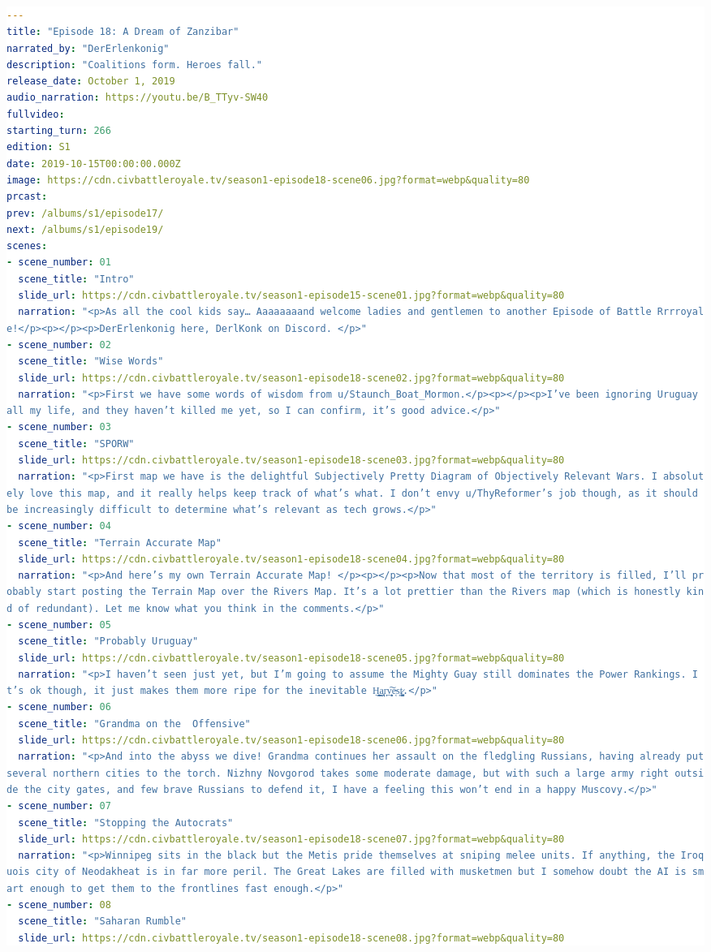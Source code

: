 ```yaml
---
title: "Episode 18: A Dream of Zanzibar"
narrated_by: "DerErlenkonig"
description: "Coalitions form. Heroes fall."
release_date: October 1, 2019
audio_narration: https://youtu.be/B_TTyv-SW40
fullvideo:
starting_turn: 266
edition: S1
date: 2019-10-15T00:00:00.000Z
image: https://cdn.civbattleroyale.tv/season1-episode18-scene06.jpg?format=webp&quality=80
prcast:
prev: /albums/s1/episode17/
next: /albums/s1/episode19/
scenes:
- scene_number: 01
  scene_title: "Intro"
  slide_url: https://cdn.civbattleroyale.tv/season1-episode15-scene01.jpg?format=webp&quality=80
  narration: "<p>As all the cool kids say… Aaaaaaaand welcome ladies and gentlemen to another Episode of Battle Rrrroyale!</p><p></p><p>DerErlenkonig here, DerlKonk on Discord. </p>"
- scene_number: 02
  scene_title: "Wise Words"
  slide_url: https://cdn.civbattleroyale.tv/season1-episode18-scene02.jpg?format=webp&quality=80
  narration: "<p>First we have some words of wisdom from u/Staunch_Boat_Mormon.</p><p></p><p>I’ve been ignoring Uruguay all my life, and they haven’t killed me yet, so I can confirm, it’s good advice.</p>"
- scene_number: 03
  scene_title: "SPORW"
  slide_url: https://cdn.civbattleroyale.tv/season1-episode18-scene03.jpg?format=webp&quality=80
  narration: "<p>First map we have is the delightful Subjectively Pretty Diagram of Objectively Relevant Wars. I absolutely love this map, and it really helps keep track of what’s what. I don’t envy u/ThyReformer’s job though, as it should be increasingly difficult to determine what’s relevant as tech grows.</p>"
- scene_number: 04
  scene_title: "Terrain Accurate Map"
  slide_url: https://cdn.civbattleroyale.tv/season1-episode18-scene04.jpg?format=webp&quality=80
  narration: "<p>And here’s my own Terrain Accurate Map! </p><p></p><p>Now that most of the territory is filled, I’ll probably start posting the Terrain Map over the Rivers Map. It’s a lot prettier than the Rivers map (which is honestly kind of redundant). Let me know what you think in the comments.</p>"
- scene_number: 05
  scene_title: "Probably Uruguay"
  slide_url: https://cdn.civbattleroyale.tv/season1-episode18-scene05.jpg?format=webp&quality=80
  narration: "<p>I haven’t seen just yet, but I’m going to assume the Mighty Guay still dominates the Power Rankings. It’s ok though, it just makes them more ripe for the inevitable Ḥ̨̝̠̣͇̼a̰͉͉͓̰r͎̩v̱͈̝̹͙͠e̴͔s͙t̷͚̺̮͕͈̗.</p>"
- scene_number: 06
  scene_title: "Grandma on the  Offensive"
  slide_url: https://cdn.civbattleroyale.tv/season1-episode18-scene06.jpg?format=webp&quality=80
  narration: "<p>And into the abyss we dive! Grandma continues her assault on the fledgling Russians, having already put several northern cities to the torch. Nizhny Novgorod takes some moderate damage, but with such a large army right outside the city gates, and few brave Russians to defend it, I have a feeling this won’t end in a happy Muscovy.</p>"
- scene_number: 07
  scene_title: "Stopping the Autocrats"
  slide_url: https://cdn.civbattleroyale.tv/season1-episode18-scene07.jpg?format=webp&quality=80
  narration: "<p>Winnipeg sits in the black but the Metis pride themselves at sniping melee units. If anything, the Iroquois city of Neodakheat is in far more peril. The Great Lakes are filled with musketmen but I somehow doubt the AI is smart enough to get them to the frontlines fast enough.</p>"
- scene_number: 08
  scene_title: "Saharan Rumble"
  slide_url: https://cdn.civbattleroyale.tv/season1-episode18-scene08.jpg?format=webp&quality=80
```